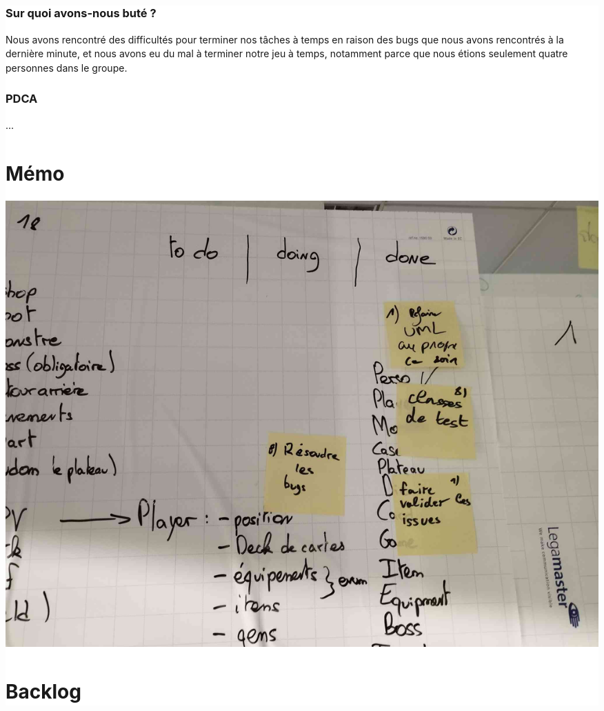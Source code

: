 ### Sur quoi avons-nous buté ?

Nous avons rencontré des difficultés pour terminer nos tâches à temps en raison des bugs que nous avons rencontrés à la dernière minute, et nous avons eu du mal à terminer notre jeu à temps, notamment parce que nous étions seulement quatre personnes dans le groupe.

### PDCA

...

# Mémo

![Sprint-9](doc/Sprint9.jpg "Sprint 9")

# Backlog

